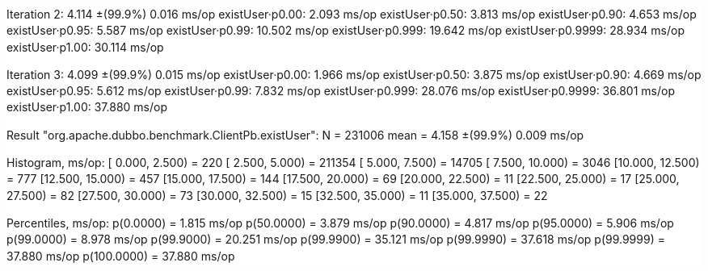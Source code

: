 Iteration   2: 4.114 ±(99.9%) 0.016 ms/op
                 existUser·p0.00:   2.093 ms/op
                 existUser·p0.50:   3.813 ms/op
                 existUser·p0.90:   4.653 ms/op
                 existUser·p0.95:   5.587 ms/op
                 existUser·p0.99:   10.502 ms/op
                 existUser·p0.999:  19.642 ms/op
                 existUser·p0.9999: 28.934 ms/op
                 existUser·p1.00:   30.114 ms/op

Iteration   3: 4.099 ±(99.9%) 0.015 ms/op
                 existUser·p0.00:   1.966 ms/op
                 existUser·p0.50:   3.875 ms/op
                 existUser·p0.90:   4.669 ms/op
                 existUser·p0.95:   5.612 ms/op
                 existUser·p0.99:   7.832 ms/op
                 existUser·p0.999:  28.076 ms/op
                 existUser·p0.9999: 36.801 ms/op
                 existUser·p1.00:   37.880 ms/op



Result "org.apache.dubbo.benchmark.ClientPb.existUser":
  N = 231006
  mean =      4.158 ±(99.9%) 0.009 ms/op

  Histogram, ms/op:
    [ 0.000,  2.500) = 220 
    [ 2.500,  5.000) = 211354 
    [ 5.000,  7.500) = 14705 
    [ 7.500, 10.000) = 3046 
    [10.000, 12.500) = 777 
    [12.500, 15.000) = 457 
    [15.000, 17.500) = 144 
    [17.500, 20.000) = 69 
    [20.000, 22.500) = 11 
    [22.500, 25.000) = 17 
    [25.000, 27.500) = 82 
    [27.500, 30.000) = 73 
    [30.000, 32.500) = 15 
    [32.500, 35.000) = 11 
    [35.000, 37.500) = 22 

  Percentiles, ms/op:
      p(0.0000) =      1.815 ms/op
     p(50.0000) =      3.879 ms/op
     p(90.0000) =      4.817 ms/op
     p(95.0000) =      5.906 ms/op
     p(99.0000) =      8.978 ms/op
     p(99.9000) =     20.251 ms/op
     p(99.9900) =     35.121 ms/op
     p(99.9990) =     37.618 ms/op
     p(99.9999) =     37.880 ms/op
    p(100.0000) =     37.880 ms/op

